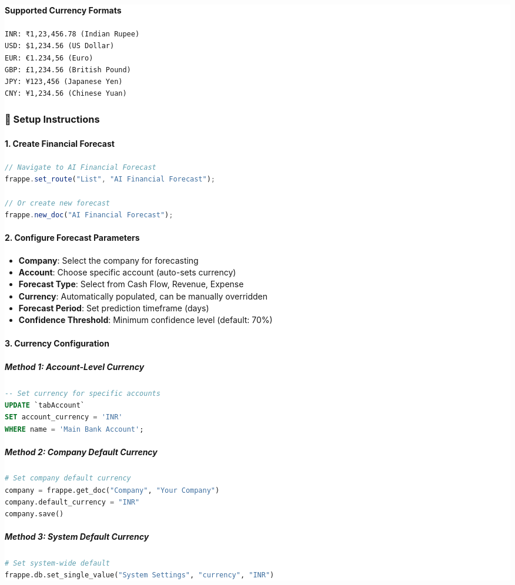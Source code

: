 #### **Supported Currency Formats**
```
INR: ₹1,23,456.78 (Indian Rupee)
USD: $1,234.56 (US Dollar)
EUR: €1.234,56 (Euro)
GBP: £1,234.56 (British Pound)
JPY: ¥123,456 (Japanese Yen)
CNY: ¥1,234.56 (Chinese Yuan)
```

### 🔧 Setup Instructions

#### **1. Create Financial Forecast**
```javascript
// Navigate to AI Financial Forecast
frappe.set_route("List", "AI Financial Forecast");

// Or create new forecast
frappe.new_doc("AI Financial Forecast");
```

#### **2. Configure Forecast Parameters**
- **Company**: Select the company for forecasting
- **Account**: Choose specific account (auto-sets currency)
- **Forecast Type**: Select from Cash Flow, Revenue, Expense
- **Currency**: Automatically populated, can be manually overridden
- **Forecast Period**: Set prediction timeframe (days)
- **Confidence Threshold**: Minimum confidence level (default: 70%)

#### **3. Currency Configuration**

##### **Method 1: Account-Level Currency**
```sql
-- Set currency for specific accounts
UPDATE `tabAccount` 
SET account_currency = 'INR' 
WHERE name = 'Main Bank Account';
```

##### **Method 2: Company Default Currency**
```python
# Set company default currency
company = frappe.get_doc("Company", "Your Company")
company.default_currency = "INR"
company.save()
```

##### **Method 3: System Default Currency**
```python
# Set system-wide default
frappe.db.set_single_value("System Settings", "currency", "INR")
```
